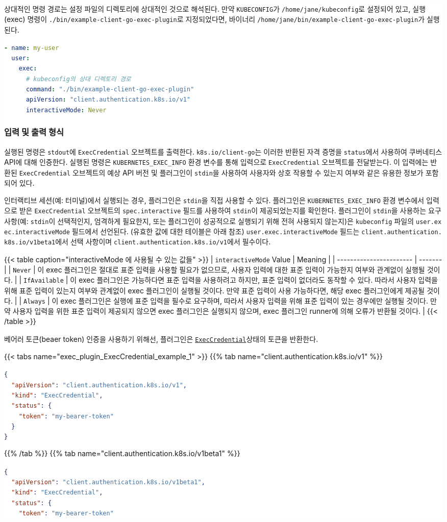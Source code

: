 상대적인 명령 경로는 설정 파일의 디렉토리에 상대적인 것으로 해석된다. 만약 
`KUBECONFIG`가 `/home/jane/kubeconfig`로 설정되어 있고, 실행(exec) 명령이 `./bin/example-client-go-exec-plugin`로 지정되었다면, 
바이너리 `/home/jane/bin/example-client-go-exec-plugin`가 실행된다.

```yaml
- name: my-user
  user:
    exec:
      # kubeconfig의 상대 디렉토리 경로
      command: "./bin/example-client-go-exec-plugin"
      apiVersion: "client.authentication.k8s.io/v1"
      interactiveMode: Never
```

### 입력 및 출력 형식

실행된 명령은 `stdout`에 `ExecCredential` 오브젝트를 출력한다. `k8s.io/client-go`는 
이러한 반환된 자격 증명을 `status`에서 사용하여 쿠버네티스 API에 대해 인증한다. 
실행된 명령은 `KUBERNETES_EXEC_INFO` 환경 변수를 통해 입력으로 `ExecCredential` 
오브젝트를 전달받는다. 이 입력에는 반환된 `ExecCredential` 오브젝트의 예상 API 버전 및 
플러그인이 `stdin`을 사용하여 사용자와 상호 작용할 수 있는지 여부와 같은 유용한 정보가 
포함되어 있다.

인터랙티브 세션(예: 터미널)에서 실행되는 경우, 플러그인은 `stdin`을 직접 사용할 수 있다. 
플러그인은 `KUBERNETES_EXEC_INFO` 환경 변수에서 입력으로 받은 `ExecCredential` 오브젝트의 
`spec.interactive` 필드를 사용하여 `stdin`이 제공되었는지를 확인한다. 
플러그인이 `stdin`을 사용하는 요구 사항(예: `stdin`이 선택적인지, 엄격하게 필요한지, 
또는 플러그인이 성공적으로 실행되기 위해 전혀 사용되지 않는지)은 `kubeconfig` 파일의 
`user.exec.interactiveMode` 필드에서 선언된다. 
(유효한 값에 대한 테이블은 아래 참조) `user.exec.interactiveMode` 필드는 
`client.authentication.k8s.io/v1beta1`에서 선택 사항이며 
`client.authentication.k8s.io/v1`에서 필수이다.

{{< table caption="interactiveMode 에 사용될 수 있는 값들" >}}
| `interactiveMode` Value | Meaning |
| ----------------------- | ------- |
| `Never` | 이 exec 플러그인은 절대로 표준 입력을 사용할 필요가 없으므로, 사용자 입력에 대한 표준 입력이 가능한지 여부와 관계없이 실행될 것이다. |
| `IfAvailable` | 이 exec 플러그인은 가능하다면 표준 입력을 사용하려고 하지만, 표준 입력이 없더라도 동작할 수 있다. 따라서 사용자 입력을 위해 표준 입력이 있는지 여부와 관계없이 exec 플러그인이 실행될 것이다. 만약 표준 입력이 사용 가능하다면, 해당 exec 플러그인에게 제공될 것이다. |
| `Always` | 이 exec 플러그인은 실행에 표준 입력을 필수로 요구하며, 따라서 사용자 입력을 위해 표준 입력이 있는 경우에만 실행될 것이다. 만약 사용자 입력을 위한 표준 입력이 제공되지 않으면 exec 플러그인은 실행되지 않으며, exec 플러그인 runner에 의해 오류가 반환될 것이다. |
{{< /table >}}

베어러 토큰(beaer token) 인증을 사용하기 위해선, 플러그인은
[`ExecCredential`](/docs/reference/config-api/client-authentication.v1beta1/#client-authentication-k8s-io-v1beta1-ExecCredential)상태의 토큰을 반환한다.

{{< tabs name="exec_plugin_ExecCredential_example_1" >}}
{{% tab name="client.authentication.k8s.io/v1" %}}
```json
{
  "apiVersion": "client.authentication.k8s.io/v1",
  "kind": "ExecCredential",
  "status": {
    "token": "my-bearer-token"
  }
}
```
{{% /tab %}}
{{% tab name="client.authentication.k8s.io/v1beta1" %}}
```json
{
  "apiVersion": "client.authentication.k8s.io/v1beta1",
  "kind": "ExecCredential",
  "status": {
    "token": "my-bearer-token"
```